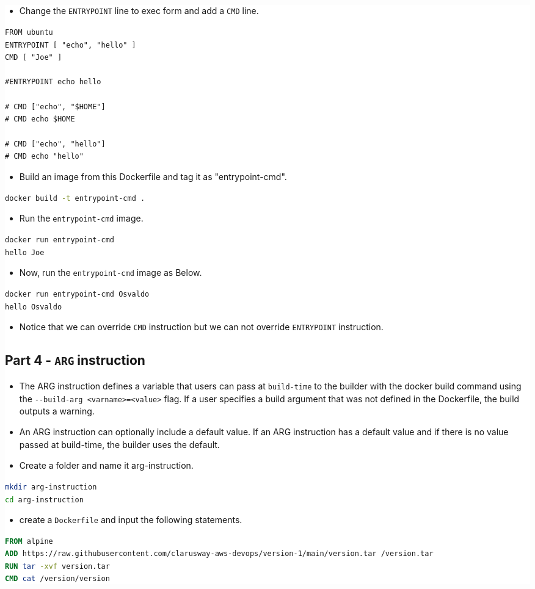 - Change the `ENTRYPOINT` line to exec form and add a `CMD` line.

```txt
FROM ubuntu
ENTRYPOINT [ "echo", "hello" ]
CMD [ "Joe" ]

#ENTRYPOINT echo hello

# CMD ["echo", "$HOME"]
# CMD echo $HOME

# CMD ["echo", "hello"]
# CMD echo "hello"
```

- Build an image from this Dockerfile and tag it as "entrypoint-cmd".

```bash
docker build -t entrypoint-cmd .
```

- Run the `entrypoint-cmd` image.

```bash
docker run entrypoint-cmd
hello Joe
```

- Now, run the `entrypoint-cmd` image as Below.

```bash
docker run entrypoint-cmd Osvaldo
hello Osvaldo
```

- Notice that we can override `CMD` instruction but we can not override `ENTRYPOINT` instruction.

## Part 4 - `ARG` instruction

- The ARG instruction defines a variable that users can pass at `build-time` to the builder with the docker build command using the `--build-arg <varname>=<value>` flag. If a user specifies a build argument that was not defined in the Dockerfile, the build outputs a warning. 

- An ARG instruction can optionally include a default value. If an ARG instruction has a default value and if there is no value passed at build-time, the builder uses the default.

- Create a folder and name it arg-instruction.

```bash
mkdir arg-instruction
cd arg-instruction
```

- create a `Dockerfile` and input the following statements.

```Dockerfile
FROM alpine
ADD https://raw.githubusercontent.com/clarusway-aws-devops/version-1/main/version.tar /version.tar
RUN tar -xvf version.tar
CMD cat /version/version
```
